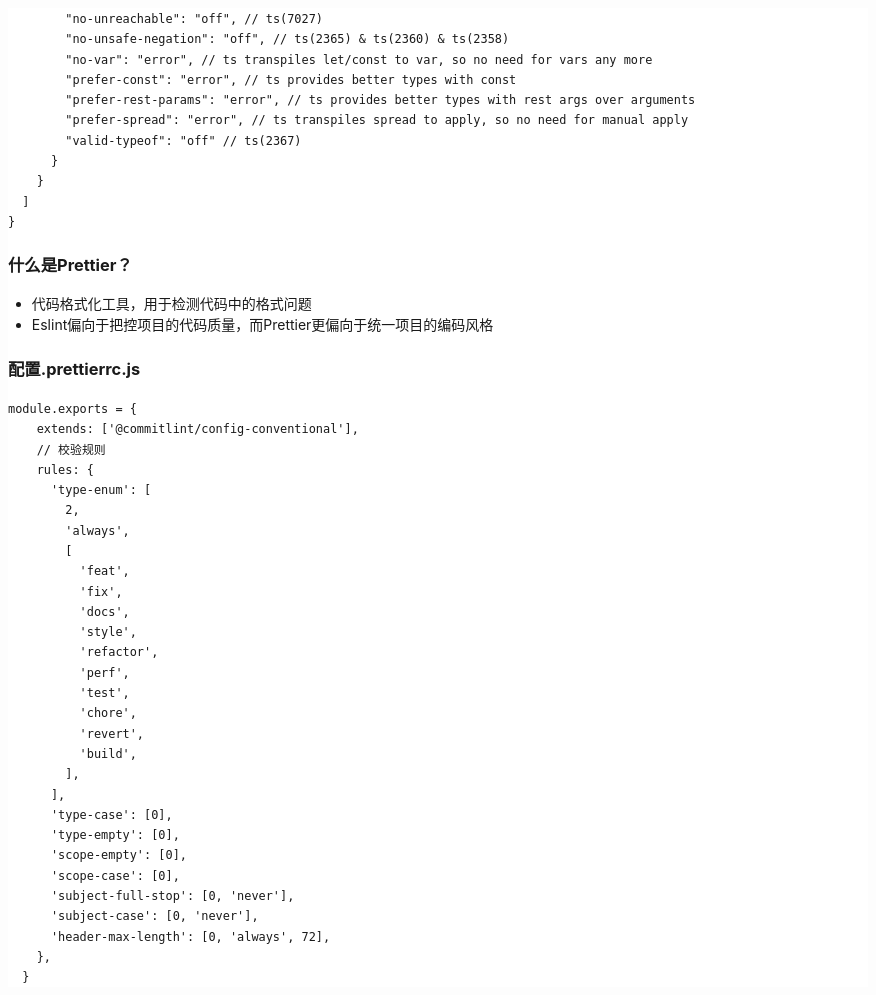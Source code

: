 ```
        "no-unreachable": "off", // ts(7027)
        "no-unsafe-negation": "off", // ts(2365) & ts(2360) & ts(2358)
        "no-var": "error", // ts transpiles let/const to var, so no need for vars any more
        "prefer-const": "error", // ts provides better types with const
        "prefer-rest-params": "error", // ts provides better types with rest args over arguments
        "prefer-spread": "error", // ts transpiles spread to apply, so no need for manual apply
        "valid-typeof": "off" // ts(2367)
      }
    }
  ]
}
```

### 什么是Prettier？

- 代码格式化工具，用于检测代码中的格式问题
- Eslint偏向于把控项目的代码质量，而Prettier更偏向于统一项目的编码风格

### 配置.prettierrc.js

```
module.exports = {
    extends: ['@commitlint/config-conventional'],
    // 校验规则
    rules: {
      'type-enum': [
        2,
        'always',
        [
          'feat',
          'fix',
          'docs',
          'style',
          'refactor',
          'perf',
          'test',
          'chore',
          'revert',
          'build',
        ],
      ],
      'type-case': [0],
      'type-empty': [0],
      'scope-empty': [0],
      'scope-case': [0],
      'subject-full-stop': [0, 'never'],
      'subject-case': [0, 'never'],
      'header-max-length': [0, 'always', 72],
    },
  }
```
